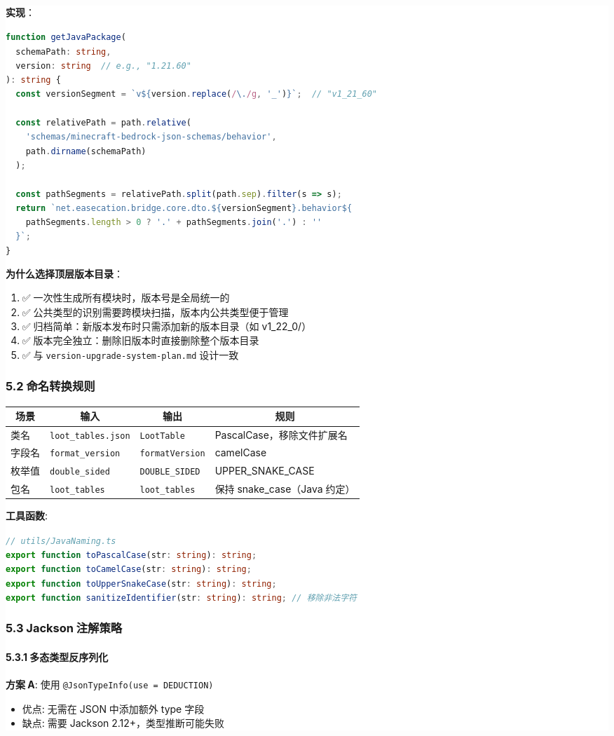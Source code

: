 **实现**：
```typescript
function getJavaPackage(
  schemaPath: string,
  version: string  // e.g., "1.21.60"
): string {
  const versionSegment = `v${version.replace(/\./g, '_')}`;  // "v1_21_60"

  const relativePath = path.relative(
    'schemas/minecraft-bedrock-json-schemas/behavior',
    path.dirname(schemaPath)
  );

  const pathSegments = relativePath.split(path.sep).filter(s => s);
  return `net.easecation.bridge.core.dto.${versionSegment}.behavior${
    pathSegments.length > 0 ? '.' + pathSegments.join('.') : ''
  }`;
}
```

**为什么选择顶层版本目录**：
1. ✅ 一次性生成所有模块时，版本号是全局统一的
2. ✅ 公共类型的识别需要跨模块扫描，版本内公共类型便于管理
3. ✅ 归档简单：新版本发布时只需添加新的版本目录（如 v1_22_0/）
4. ✅ 版本完全独立：删除旧版本时直接删除整个版本目录
5. ✅ 与 `version-upgrade-system-plan.md` 设计一致

### 5.2 命名转换规则

| 场景 | 输入 | 输出 | 规则 |
|------|------|------|------|
| 类名 | `loot_tables.json` | `LootTable` | PascalCase，移除文件扩展名 |
| 字段名 | `format_version` | `formatVersion` | camelCase |
| 枚举值 | `double_sided` | `DOUBLE_SIDED` | UPPER_SNAKE_CASE |
| 包名 | `loot_tables` | `loot_tables` | 保持 snake_case（Java 约定） |

**工具函数**:
```typescript
// utils/JavaNaming.ts
export function toPascalCase(str: string): string;
export function toCamelCase(str: string): string;
export function toUpperSnakeCase(str: string): string;
export function sanitizeIdentifier(str: string): string; // 移除非法字符
```

### 5.3 Jackson 注解策略

#### 5.3.1 多态类型反序列化

**方案 A**: 使用 `@JsonTypeInfo(use = DEDUCTION)`
- 优点: 无需在 JSON 中添加额外 type 字段
- 缺点: 需要 Jackson 2.12+，类型推断可能失败
